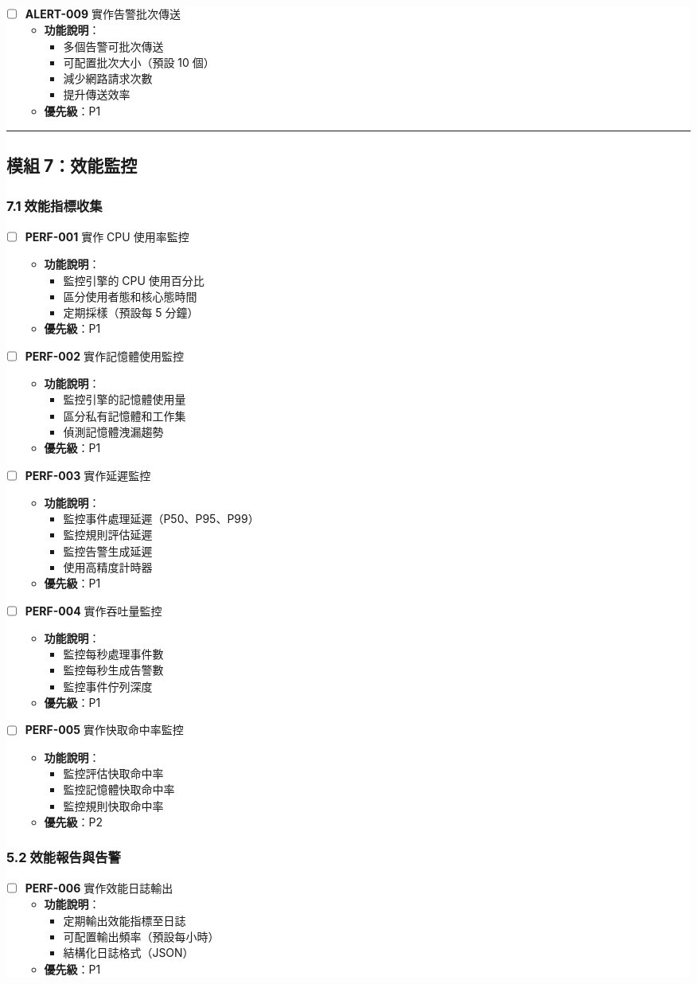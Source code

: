 - [ ] **ALERT-009** 實作告警批次傳送
  - **功能說明**：
    - 多個告警可批次傳送
    - 可配置批次大小（預設 10 個）
    - 減少網路請求次數
    - 提升傳送效率
  - **優先級**：P1

---

## 模組 7：效能監控

### 7.1 效能指標收集

- [ ] **PERF-001** 實作 CPU 使用率監控
  - **功能說明**：
    - 監控引擎的 CPU 使用百分比
    - 區分使用者態和核心態時間
    - 定期採樣（預設每 5 分鐘）
  - **優先級**：P1

- [ ] **PERF-002** 實作記憶體使用監控
  - **功能說明**：
    - 監控引擎的記憶體使用量
    - 區分私有記憶體和工作集
    - 偵測記憶體洩漏趨勢
  - **優先級**：P1

- [ ] **PERF-003** 實作延遲監控
  - **功能說明**：
    - 監控事件處理延遲（P50、P95、P99）
    - 監控規則評估延遲
    - 監控告警生成延遲
    - 使用高精度計時器
  - **優先級**：P1

- [ ] **PERF-004** 實作吞吐量監控
  - **功能說明**：
    - 監控每秒處理事件數
    - 監控每秒生成告警數
    - 監控事件佇列深度
  - **優先級**：P1

- [ ] **PERF-005** 實作快取命中率監控
  - **功能說明**：
    - 監控評估快取命中率
    - 監控記憶體快取命中率
    - 監控規則快取命中率
  - **優先級**：P2

### 5.2 效能報告與告警

- [ ] **PERF-006** 實作效能日誌輸出
  - **功能說明**：
    - 定期輸出效能指標至日誌
    - 可配置輸出頻率（預設每小時）
    - 結構化日誌格式（JSON）
  - **優先級**：P1
